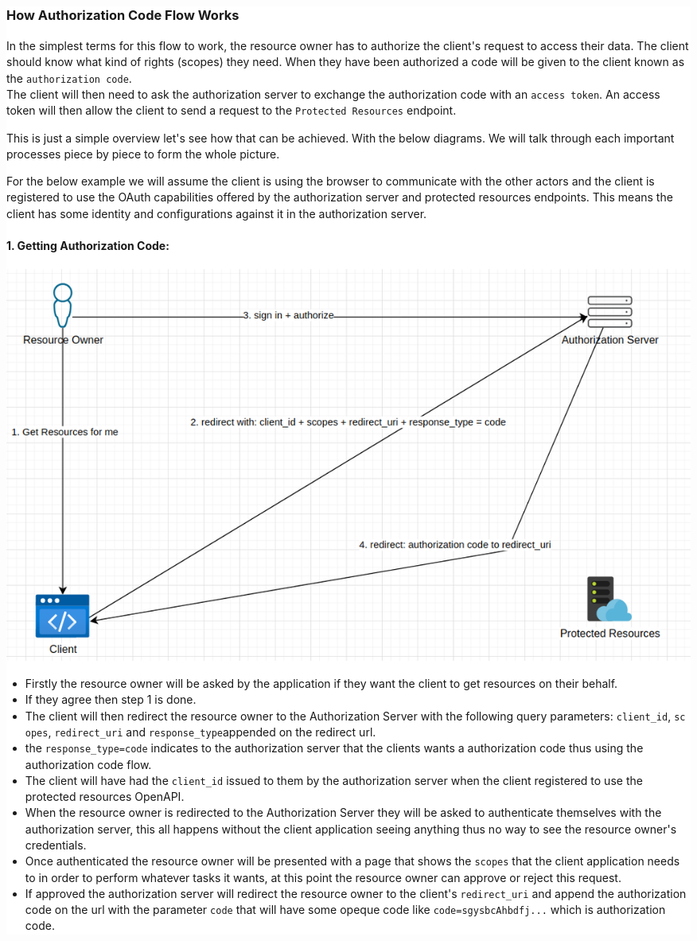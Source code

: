 ### How Authorization Code Flow Works
In the simplest terms for this flow to work, the resource owner has to authorize the client's request to access their data. The client should know what kind of rights (scopes) they need. When they have been authorized a code will be given to the client known as the `authorization code`.  
The client will then need to ask the authorization server to exchange the authorization code with an `access token`. An access token will then allow the client to send a request to the `Protected Resources` endpoint.

This is just a simple overview let's see how that can be achieved. With the below diagrams. We will talk through each important processes piece by piece to form the whole picture.

For the below example we will assume the client is using the browser to communicate with the other actors and the client is registered to use the OAuth capabilities offered by the authorization server and protected resources endpoints. This means the client has some identity and configurations against it in the authorization server.

#### 1. Getting Authorization Code:
![oauth-get-oauth-code](../../../static/img/blog-images/oauth-auth-code/oauth_code_auth_client.png)
- Firstly the resource owner will be asked by the application if they want the client to get resources on their behalf.
- If they agree then step 1 is done.
- The client will then redirect the resource owner to the Authorization Server with the following query parameters: `client_id`, `scopes`, `redirect_uri` and `response_type`appended on the redirect url.
- the `response_type=code` indicates to the authorization server that the clients wants a authorization code thus using the authorization code flow.
- The client will have had the `client_id` issued to them by the authorization server when the client registered to use the protected resources OpenAPI.
- When the resource owner is redirected to the Authorization Server they will be asked to authenticate themselves with the authorization server, this all happens without the client application seeing anything thus no way to see the resource owner's credentials.
- Once authenticated the resource owner will be presented with a page that shows the `scopes` that the client application needs to in order to perform whatever tasks it wants, at this point the resource owner can approve or reject this request.
- If approved the authorization server will redirect the resource owner to the client's `redirect_uri` and append the authorization code on the url with the parameter `code` that will have some opeque code like `code=sgysbcAhbdfj...` which is authorization code.